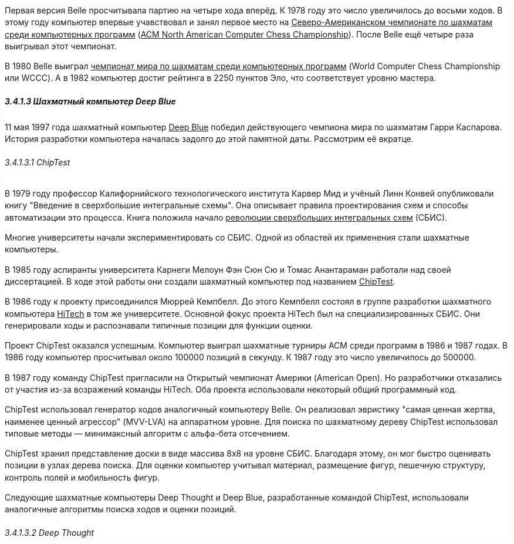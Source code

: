 Первая версия Belle просчитывала партию на четыре хода вперёд. К 1978 году это число увеличилось до восьми ходов. В этому году компьютер впервые учавствовал и занял первое место на [Северо-Американском чемпионате по шахматам среди компьютерных программ](https://ru.wikipedia.org/wiki/Северо-Американский_чемпионат_по_шахматам_среди_компьютерных_программ) ([ACM North American Computer Chess Championship](https://www.chessprogramming.org/ACM_North_American_Computer_Chess_Championship)). После Belle ещё четыре раза выигрывал этот чемпионат.

В 1980 Belle выиграл [чемпионат мира по шахматам среди компьютерных программ](https://ru.wikipedia.org/wiki/Чемпионат_мира_по_шахматам_среди_компьютерных_программ) (World Computer Chess Championship или WCCC). А в 1982 компьютер достиг рейтинга в 2250 пунктов Эло, что соответствует уровню мастера.

##### 3.4.1.3 Шахматный компьютер Deep Blue

11 мая 1997 года шахматный компьютер [Deep Blue](https://ru.wikipedia.org/wiki/Deep_Blue) победил действующего чемпиона мира по шахматам Гарри Каспарова. История разработки компьютера началась задолго до этой памятной даты. Рассмотрим её вкратце.

###### 3.4.1.3.1 ChipTest

В 1979 году профессор Калифорнийского технологического института Карвер Мид и учёный Линн Конвей опубликовали книгу "Введение в сверхбольшие интегральные схемы". Она описывает правила проектирования схем и способы автоматизации это процесса. Книга положила начало [революции сверхбольших интегральных схем](https://en.wikipedia.org/wiki/Mead–Conway_VLSI_chip_design_revolution) (СБИС).

Многие университеты начали экспериментировать со СБИС. Одной из областей их применения стали шахматные компьютеры.

В 1985 году аспиранты университета Карнеги Мелоун Фэн Сюн Сю и Томас Анантараман работали над своей диссертацией. В ходе этой работы они создали шахматный компьютер под названием [ChipTest](https://en.wikipedia.org/wiki/ChipTest).

В 1986 году к проекту присоединился Мюррей Кемпбелл. До этого Кемпбелл состоял в группе разработки шахматного компьютера [HiTech](https://www.chessprogramming.org/HiTech) в том же университете. Основной фокус проекта HiTech был на специализированных СБИС. Они генерировали ходы и распознавали типичные позиции для функции оценки.

Проект ChipTest оказался успешным. Компьютер выиграл шахматные турниры ACM среди программ в 1986 и 1987 годах. В 1986 году компьютер просчитывал около 100000 позиций в секунду. К 1987 году это число увеличилось до 500000.

В 1987 году команду ChipTest пригласили на Открытый чемпионат Америки (American Open). Но разработчики отказались от участия из-за возражений команды HiTech. Оба проекта использовали некоторый общий программный код.

ChipTest использовал генератор ходов аналогичный компьютеру Belle. Он реализовал эвристику "самая ценная жертва, наименее ценный агрессор" (MVV-LVA) на аппаратном уровне. Для поиска по шахматному дереву ChipTest использовал типовые методы — минимаксный алгоритм с альфа-бета отсечением.

ChipTest хранил представление доски в виде массива 8x8 на уровне СБИС. Благодаря этому, он мог быстро оценивать позиции в узлах дерева поиска. Для оценки компьютер учитывал материал, размещение фигур, пешечную структуру, контроль полей и мобильность фигур.

Следующие шахматные компьютеры Deep Thought и Deep Blue, разработанные командой ChipTest, использовали аналогичные алгоритмы поиска ходов и оценки позиций.

###### 3.4.1.3.2 Deep Thought
